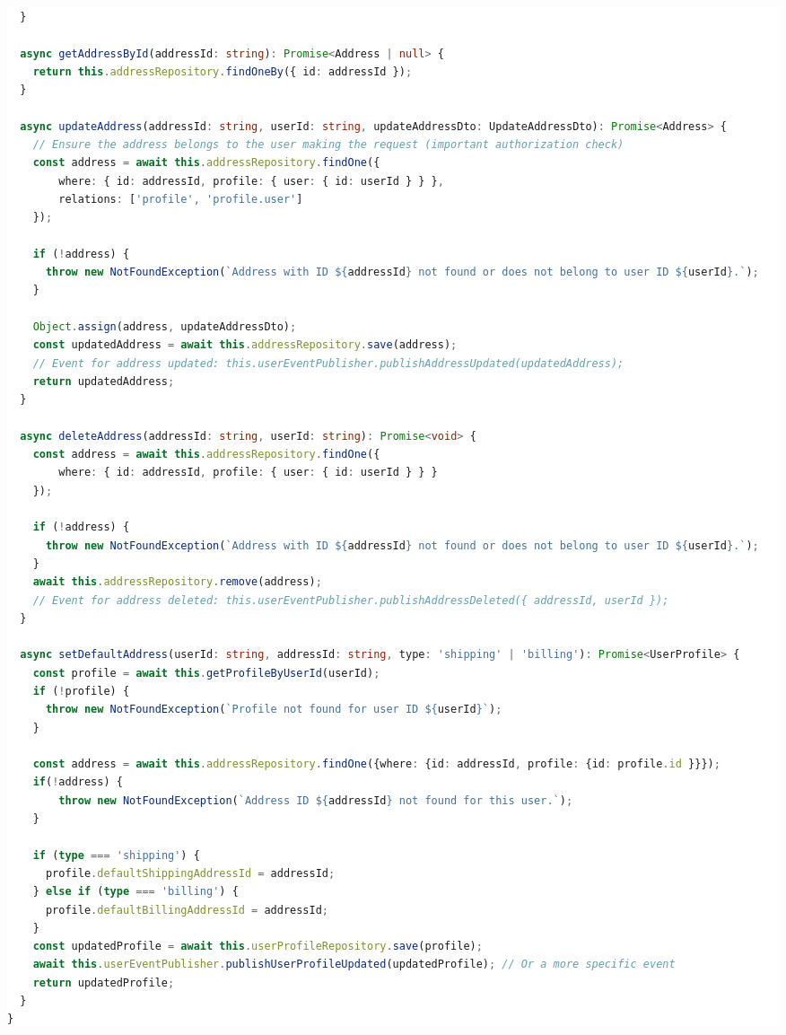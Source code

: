 ```typescript
  }

  async getAddressById(addressId: string): Promise<Address | null> {
    return this.addressRepository.findOneBy({ id: addressId });
  }

  async updateAddress(addressId: string, userId: string, updateAddressDto: UpdateAddressDto): Promise<Address> {
    // Ensure the address belongs to the user making the request (important authorization check)
    const address = await this.addressRepository.findOne({ 
        where: { id: addressId, profile: { user: { id: userId } } },
        relations: ['profile', 'profile.user']
    });
    
    if (!address) {
      throw new NotFoundException(`Address with ID ${addressId} not found or does not belong to user ID ${userId}.`);
    }

    Object.assign(address, updateAddressDto);
    const updatedAddress = await this.addressRepository.save(address);
    // Event for address updated: this.userEventPublisher.publishAddressUpdated(updatedAddress);
    return updatedAddress;
  }

  async deleteAddress(addressId: string, userId: string): Promise<void> {
    const address = await this.addressRepository.findOne({ 
        where: { id: addressId, profile: { user: { id: userId } } }
    });

    if (!address) {
      throw new NotFoundException(`Address with ID ${addressId} not found or does not belong to user ID ${userId}.`);
    }
    await this.addressRepository.remove(address);
    // Event for address deleted: this.userEventPublisher.publishAddressDeleted({ addressId, userId });
  }

  async setDefaultAddress(userId: string, addressId: string, type: 'shipping' | 'billing'): Promise<UserProfile> {
    const profile = await this.getProfileByUserId(userId);
    if (!profile) {
      throw new NotFoundException(`Profile not found for user ID ${userId}`);
    }

    const address = await this.addressRepository.findOne({where: {id: addressId, profile: {id: profile.id }}});
    if(!address) {
        throw new NotFoundException(`Address ID ${addressId} not found for this user.`);
    }

    if (type === 'shipping') {
      profile.defaultShippingAddressId = addressId;
    } else if (type === 'billing') {
      profile.defaultBillingAddressId = addressId;
    }
    const updatedProfile = await this.userProfileRepository.save(profile);
    await this.userEventPublisher.publishUserProfileUpdated(updatedProfile); // Or a more specific event
    return updatedProfile;
  }
}
```